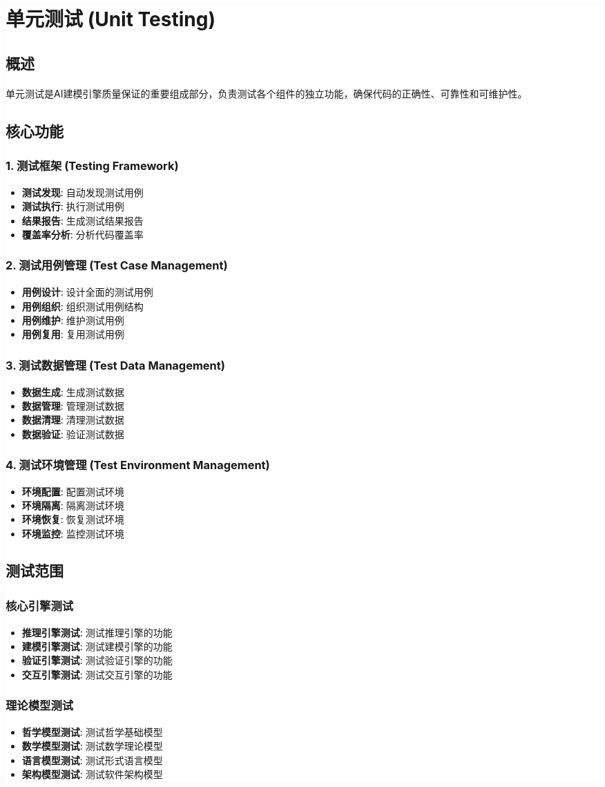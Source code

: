# 单元测试 (Unit Testing)

## 概述

单元测试是AI建模引擎质量保证的重要组成部分，负责测试各个组件的独立功能，确保代码的正确性、可靠性和可维护性。

## 核心功能

### 1. 测试框架 (Testing Framework)

- **测试发现**: 自动发现测试用例
- **测试执行**: 执行测试用例
- **结果报告**: 生成测试结果报告
- **覆盖率分析**: 分析代码覆盖率

### 2. 测试用例管理 (Test Case Management)

- **用例设计**: 设计全面的测试用例
- **用例组织**: 组织测试用例结构
- **用例维护**: 维护测试用例
- **用例复用**: 复用测试用例

### 3. 测试数据管理 (Test Data Management)

- **数据生成**: 生成测试数据
- **数据管理**: 管理测试数据
- **数据清理**: 清理测试数据
- **数据验证**: 验证测试数据

### 4. 测试环境管理 (Test Environment Management)

- **环境配置**: 配置测试环境
- **环境隔离**: 隔离测试环境
- **环境恢复**: 恢复测试环境
- **环境监控**: 监控测试环境

## 测试范围

### 核心引擎测试

- **推理引擎测试**: 测试推理引擎的功能
- **建模引擎测试**: 测试建模引擎的功能
- **验证引擎测试**: 测试验证引擎的功能
- **交互引擎测试**: 测试交互引擎的功能

### 理论模型测试

- **哲学模型测试**: 测试哲学基础模型
- **数学模型测试**: 测试数学理论模型
- **语言模型测试**: 测试形式语言模型
- **架构模型测试**: 测试软件架构模型
